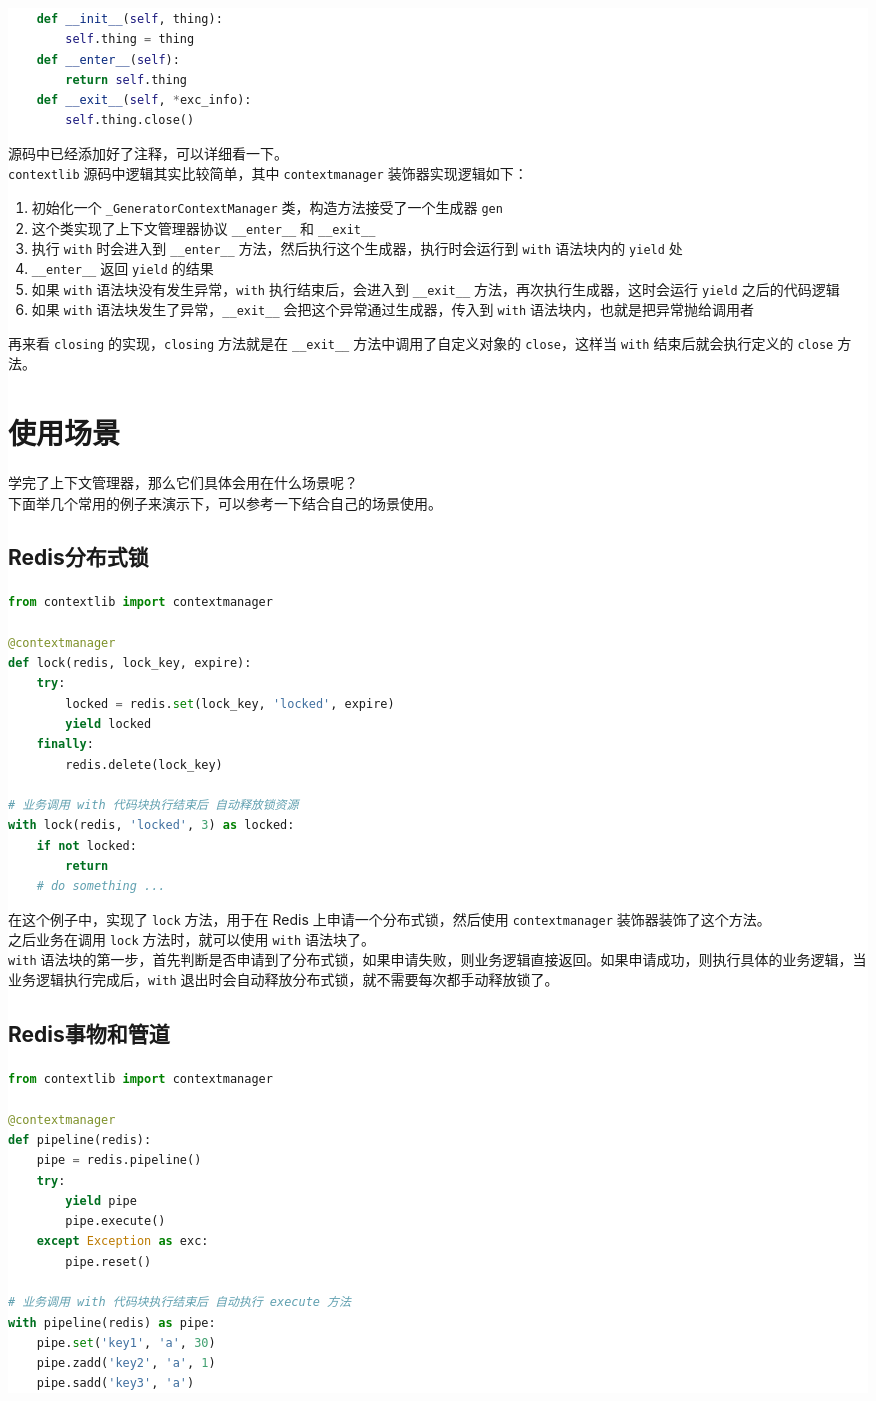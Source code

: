 ```python
    def __init__(self, thing):
        self.thing = thing
    def __enter__(self):
        return self.thing
    def __exit__(self, *exc_info):
        self.thing.close()
```
源码中已经添加好了注释，可以详细看一下。<br />`contextlib` 源码中逻辑其实比较简单，其中 `contextmanager` 装饰器实现逻辑如下：

1. 初始化一个 `_GeneratorContextManager` 类，构造方法接受了一个生成器 `gen`
2. 这个类实现了上下文管理器协议 `__enter__` 和 `__exit__`
3. 执行 `with` 时会进入到 `__enter__` 方法，然后执行这个生成器，执行时会运行到 `with` 语法块内的 `yield` 处
4. `__enter__` 返回 `yield` 的结果
5. 如果 `with` 语法块没有发生异常，`with` 执行结束后，会进入到 `__exit__` 方法，再次执行生成器，这时会运行 `yield` 之后的代码逻辑
6. 如果 `with` 语法块发生了异常，`__exit__` 会把这个异常通过生成器，传入到 `with` 语法块内，也就是把异常抛给调用者

再来看 `closing` 的实现，`closing` 方法就是在 `__exit__` 方法中调用了自定义对象的 `close`，这样当 `with` 结束后就会执行定义的 `close` 方法。
<a name="j00vB"></a>
# 使用场景
学完了上下文管理器，那么它们具体会用在什么场景呢？<br />下面举几个常用的例子来演示下，可以参考一下结合自己的场景使用。
<a name="aYS7r"></a>
## Redis分布式锁
```python
from contextlib import contextmanager

@contextmanager
def lock(redis, lock_key, expire):
    try:
        locked = redis.set(lock_key, 'locked', expire)
        yield locked
    finally:
        redis.delete(lock_key)

# 业务调用 with 代码块执行结束后 自动释放锁资源
with lock(redis, 'locked', 3) as locked:
    if not locked:
        return
    # do something ...
```
在这个例子中，实现了 `lock` 方法，用于在 Redis 上申请一个分布式锁，然后使用 `contextmanager` 装饰器装饰了这个方法。<br />之后业务在调用 `lock` 方法时，就可以使用 `with` 语法块了。<br />`with` 语法块的第一步，首先判断是否申请到了分布式锁，如果申请失败，则业务逻辑直接返回。如果申请成功，则执行具体的业务逻辑，当业务逻辑执行完成后，`with` 退出时会自动释放分布式锁，就不需要每次都手动释放锁了。
<a name="AdIPb"></a>
## Redis事物和管道
```python
from contextlib import contextmanager

@contextmanager
def pipeline(redis):
    pipe = redis.pipeline()
    try:
        yield pipe
        pipe.execute()
    except Exception as exc:
        pipe.reset()
            
# 业务调用 with 代码块执行结束后 自动执行 execute 方法
with pipeline(redis) as pipe:
    pipe.set('key1', 'a', 30)
    pipe.zadd('key2', 'a', 1)
    pipe.sadd('key3', 'a')
```